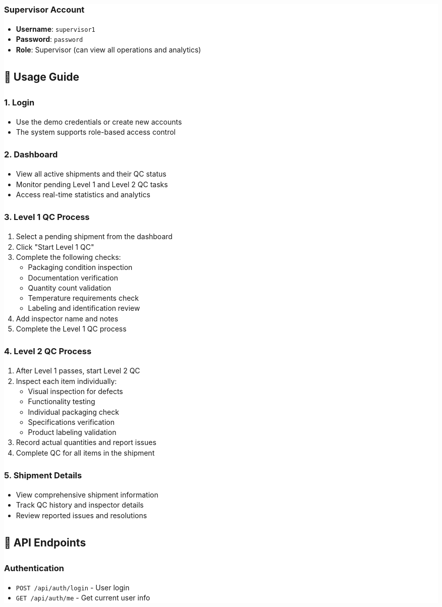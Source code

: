 ### Supervisor Account
- **Username**: `supervisor1`
- **Password**: `password`
- **Role**: Supervisor (can view all operations and analytics)

## 📱 Usage Guide

### 1. Login
- Use the demo credentials or create new accounts
- The system supports role-based access control

### 2. Dashboard
- View all active shipments and their QC status
- Monitor pending Level 1 and Level 2 QC tasks
- Access real-time statistics and analytics

### 3. Level 1 QC Process
1. Select a pending shipment from the dashboard
2. Click "Start Level 1 QC"
3. Complete the following checks:
   - Packaging condition inspection
   - Documentation verification
   - Quantity count validation
   - Temperature requirements check
   - Labeling and identification review
4. Add inspector name and notes
5. Complete the Level 1 QC process

### 4. Level 2 QC Process
1. After Level 1 passes, start Level 2 QC
2. Inspect each item individually:
   - Visual inspection for defects
   - Functionality testing
   - Individual packaging check
   - Specifications verification
   - Product labeling validation
3. Record actual quantities and report issues
4. Complete QC for all items in the shipment

### 5. Shipment Details
- View comprehensive shipment information
- Track QC history and inspector details
- Review reported issues and resolutions

## 🔧 API Endpoints

### Authentication
- `POST /api/auth/login` - User login
- `GET /api/auth/me` - Get current user info
